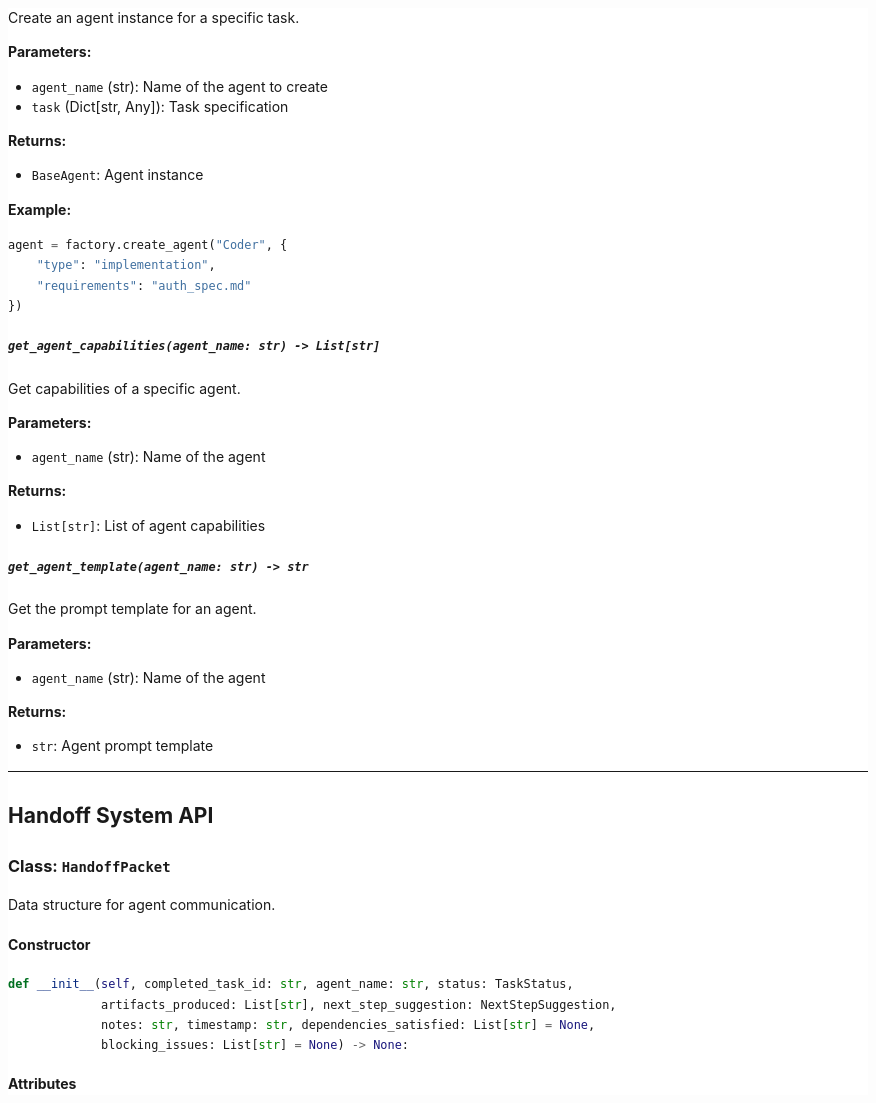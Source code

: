 Create an agent instance for a specific task.

**Parameters:**
- `agent_name` (str): Name of the agent to create
- `task` (Dict[str, Any]): Task specification

**Returns:**
- `BaseAgent`: Agent instance

**Example:**
```python
agent = factory.create_agent("Coder", {
    "type": "implementation",
    "requirements": "auth_spec.md"
})
```

##### `get_agent_capabilities(agent_name: str) -> List[str]`

Get capabilities of a specific agent.

**Parameters:**
- `agent_name` (str): Name of the agent

**Returns:**
- `List[str]`: List of agent capabilities

##### `get_agent_template(agent_name: str) -> str`

Get the prompt template for an agent.

**Parameters:**
- `agent_name` (str): Name of the agent

**Returns:**
- `str`: Agent prompt template

---

## Handoff System API

### Class: `HandoffPacket`

Data structure for agent communication.

#### Constructor

```python
def __init__(self, completed_task_id: str, agent_name: str, status: TaskStatus, 
             artifacts_produced: List[str], next_step_suggestion: NextStepSuggestion,
             notes: str, timestamp: str, dependencies_satisfied: List[str] = None,
             blocking_issues: List[str] = None) -> None:
```

#### Attributes
